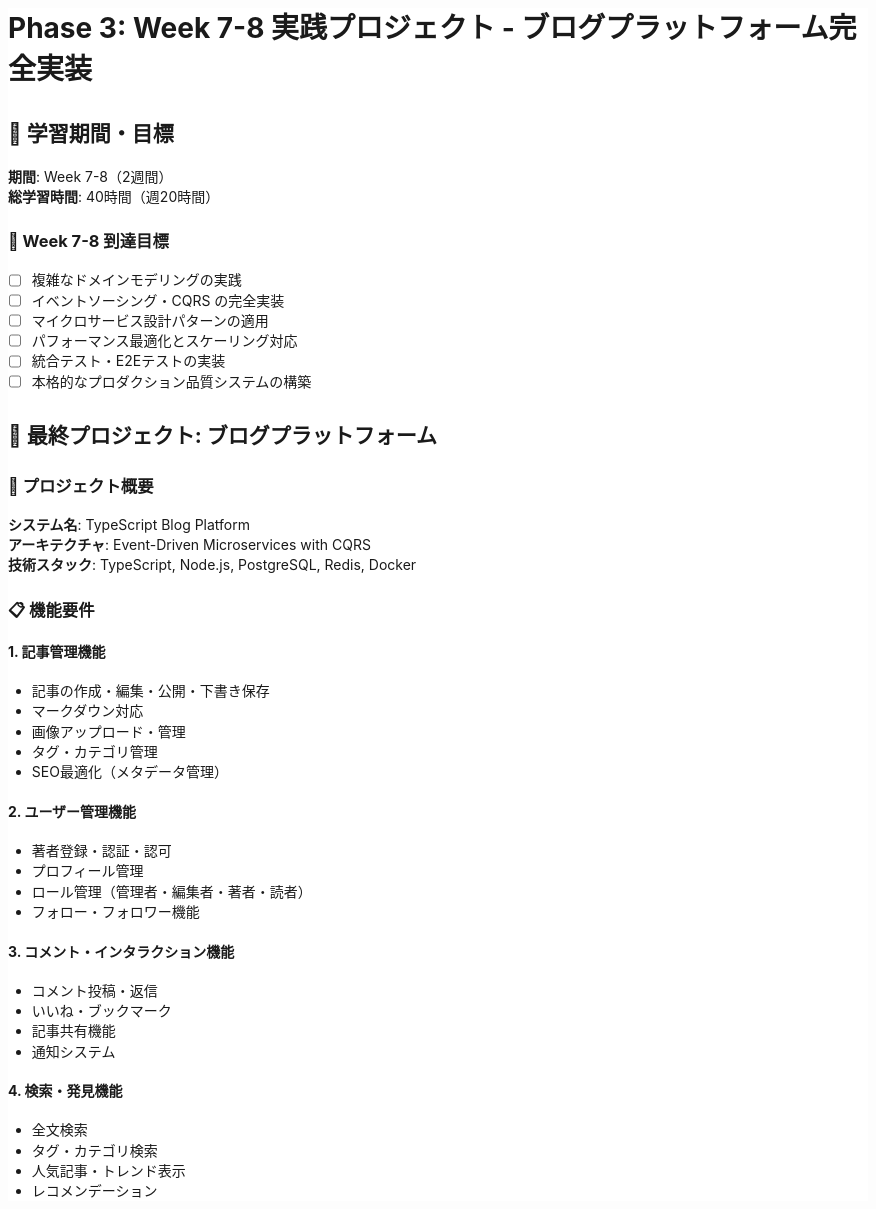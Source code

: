 # Phase 3: Week 7-8 実践プロジェクト - ブログプラットフォーム完全実装

## 📅 学習期間・目標

**期間**: Week 7-8（2週間）  
**総学習時間**: 40時間（週20時間）

### 🎯 Week 7-8 到達目標

- [ ] 複雑なドメインモデリングの実践
- [ ] イベントソーシング・CQRS の完全実装
- [ ] マイクロサービス設計パターンの適用
- [ ] パフォーマンス最適化とスケーリング対応
- [ ] 統合テスト・E2Eテストの実装
- [ ] 本格的なプロダクション品質システムの構築

## 📖 最終プロジェクト: ブログプラットフォーム

### 🎯 プロジェクト概要

**システム名**: TypeScript Blog Platform  
**アーキテクチャ**: Event-Driven Microservices with CQRS  
**技術スタック**: TypeScript, Node.js, PostgreSQL, Redis, Docker

### 📋 機能要件

#### 1. 記事管理機能
- 記事の作成・編集・公開・下書き保存
- マークダウン対応
- 画像アップロード・管理
- タグ・カテゴリ管理
- SEO最適化（メタデータ管理）

#### 2. ユーザー管理機能
- 著者登録・認証・認可
- プロフィール管理
- ロール管理（管理者・編集者・著者・読者）
- フォロー・フォロワー機能

#### 3. コメント・インタラクション機能
- コメント投稿・返信
- いいね・ブックマーク
- 記事共有機能
- 通知システム

#### 4. 検索・発見機能
- 全文検索
- タグ・カテゴリ検索
- 人気記事・トレンド表示
- レコメンデーション
